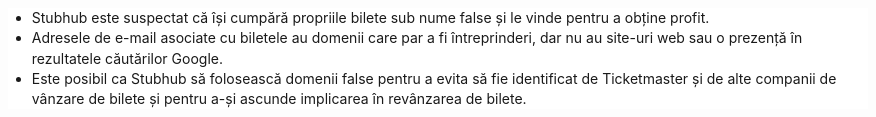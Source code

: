 - Stubhub este suspectat că își cumpără propriile bilete sub nume false și le vinde pentru a obține profit.
- Adresele de e-mail asociate cu biletele au domenii care par a fi întreprinderi, dar nu au site-uri web sau o prezență în rezultatele căutărilor Google.
- Este posibil ca Stubhub să folosească domenii false pentru a evita să fie identificat de Ticketmaster și de alte companii de vânzare de bilete și pentru a-și ascunde implicarea în revânzarea de bilete.
